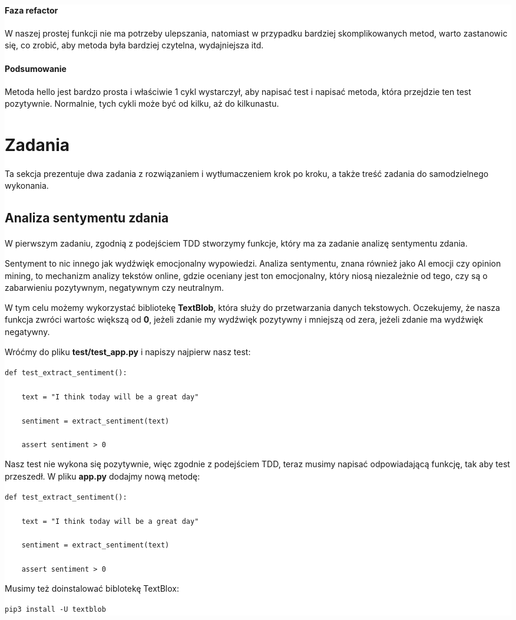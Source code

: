 #### Faza refactor
W naszej prostej funkcji nie ma potrzeby ulepszania, natomiast w przypadku bardziej skomplikowanych metod, warto zastanowic się, co zrobić, aby metoda była bardziej czytelna, wydajniejsza itd.

#### Podsumowanie
Metoda hello jest bardzo prosta i właściwie 1 cykl wystarczył, aby napisać test i napisać metoda, która przejdzie ten test pozytywnie. Normalnie, tych cykli może być od kilku, aż do kilkunastu.


# Zadania
Ta sekcja prezentuje dwa zadania z rozwiązaniem i wytłumaczeniem krok po kroku, a także treść zadania do samodzielnego wykonania.

## Analiza sentymentu zdania
W pierwszym zadaniu, zgodnią z podejściem TDD stworzymy funkcje, który ma za zadanie analizę sentymentu zdania.

Sentyment to nic innego jak wydźwięk emocjonalny wypowiedzi. Analiza sentymentu, znana również jako AI emocji czy opinion mining, to mechanizm analizy tekstów online, gdzie oceniany jest ton emocjonalny, który niosą niezależnie od tego, czy są o zabarwieniu pozytywnym, negatywnym czy neutralnym.
 
W tym celu możemy wykorzystać bibliotekę **TextBlob**, która służy do przetwarzania danych tekstowych. Oczekujemy, że nasza funkcja zwróci wartośc większą od **0**, jeżeli zdanie my wydźwięk pozytywny i mniejszą od zera, jeżeli zdanie ma wydźwięk negatywny.

Wróćmy do pliku **test/test_app.py** i napiszy najpierw nasz test:
```
def test_extract_sentiment():

    text = "I think today will be a great day"

    sentiment = extract_sentiment(text)

    assert sentiment > 0
```

Nasz test nie wykona się pozytywnie, więc zgodnie z podejściem TDD, teraz musimy napisać odpowiadającą funkcję, tak aby test przeszedł. 
W pliku **app.py** dodajmy nową metodę:
```
def test_extract_sentiment():

    text = "I think today will be a great day"

    sentiment = extract_sentiment(text)

    assert sentiment > 0
```

Musimy też doinstalować biblotekę TextBlox:
```
pip3 install -U textblob
```

